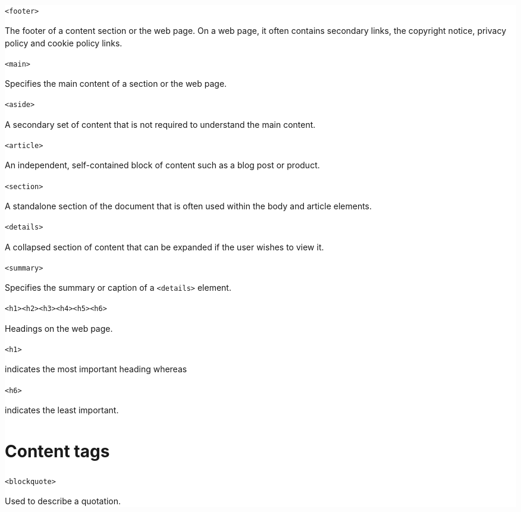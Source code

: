 ```{=html}
<footer>
```
The footer of a content section or the web page. On a web page, it often
contains secondary links, the copyright notice, privacy policy and
cookie policy links.

```{=html}
<main>
```
Specifies the main content of a section or the web page.

```{=html}
<aside>
```
A secondary set of content that is not required to understand the main
content.

```{=html}
<article>
```
An independent, self-contained block of content such as a blog post or
product.

```{=html}
<section>
```
A standalone section of the document that is often used within the body
and article elements.

```{=html}
<details>
```
A collapsed section of content that can be expanded if the user wishes
to view it.

```{=html}
<summary>
```
Specifies the summary or caption of a `<details>` element.

```{=html}
<h1><h2><h3><h4><h5><h6>
```
Headings on the web page.
```{=html}
<h1>
```
indicates the most important heading whereas
```{=html}
<h6>
```
indicates the least important. 

# Content tags
```{=html}
<blockquote>
```
Used to describe a quotation.
